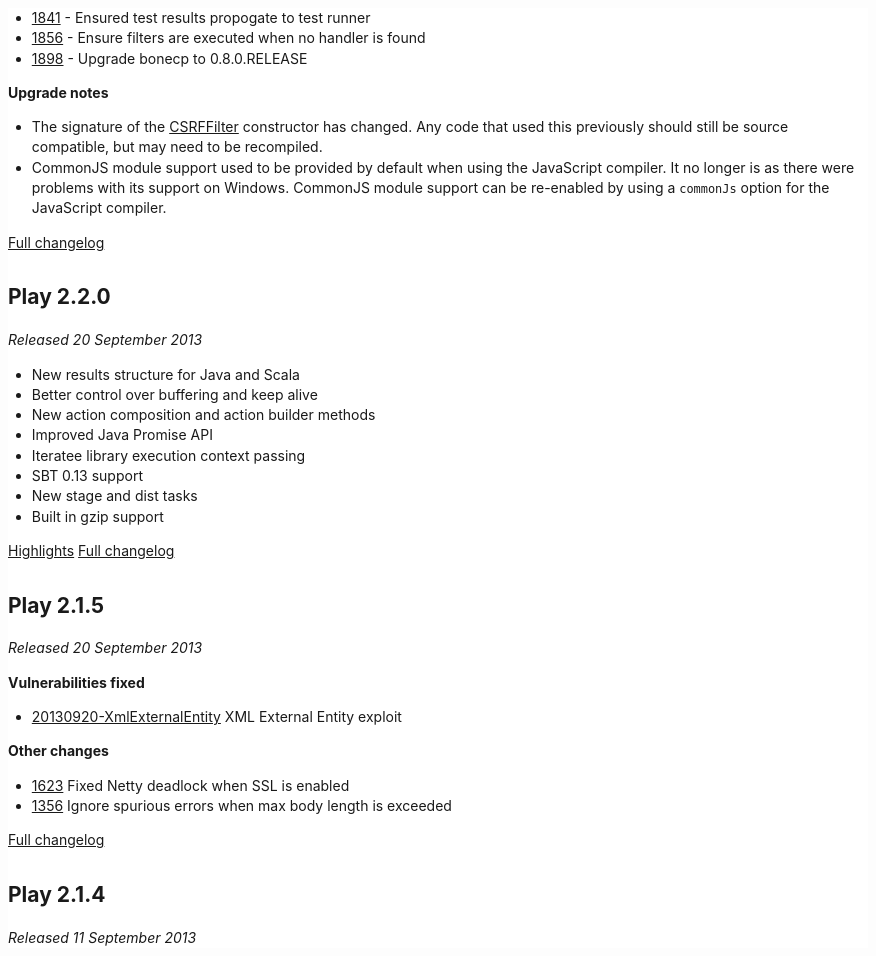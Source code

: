 * [1841](https://github.com/playframework/playframework/issues/1841) - Ensured test results propogate to test runner
* [1856](https://github.com/playframework/playframework/issues/1856) - Ensure filters are executed when no handler is found
* [1898](https://github.com/playframework/playframework/issues/1898) - Upgrade bonecp to 0.8.0.RELEASE

**Upgrade notes**

* The signature of the [CSRFFilter](/documentation/2.2.1/api/scala/index.html#play.filters.csrf.CSRFFilter) constructor has changed.  Any code that used this previously should still be source compatible, but may need to be recompiled.
* CommonJS module support used to be provided by default when using the JavaScript compiler. It no longer is as there were problems with its support on Windows. CommonJS module support can be re-enabled by using a `commonJs` option for the JavaScript compiler.

[Full changelog](https://github.com/playframework/playframework/issues?milestone=9&state=closed)

## Play 2.2.0

*Released 20 September 2013*

* New results structure for Java and Scala
* Better control over buffering and keep alive
* New action composition and action builder methods
* Improved Java Promise API
* Iteratee library execution context passing
* SBT 0.13 support
* New stage and dist tasks
* Built in gzip support

[Highlights](http://playframework.com/documentation/2.2.0/Highlights22)
[Full changelog](https://github.com/playframework/playframework/issues?milestone=2&state=closed)

## Play 2.1.5

*Released 20 September 2013*

**Vulnerabilities fixed**

* [20130920-XmlExternalEntity](/security/vulnerability/20130920-XmlExternalEntity) XML External Entity exploit

**Other changes**

* [1623](https://github.com/playframework/playframework/issues/1623) Fixed Netty deadlock when SSL is enabled
* [1356](https://github.com/playframework/playframework/issues/1356) Ignore spurious errors when max body length is exceeded

[Full changelog](https://github.com/playframework/playframework/issues?milestone=8&state=closed)

## Play 2.1.4

*Released 11 September 2013*
